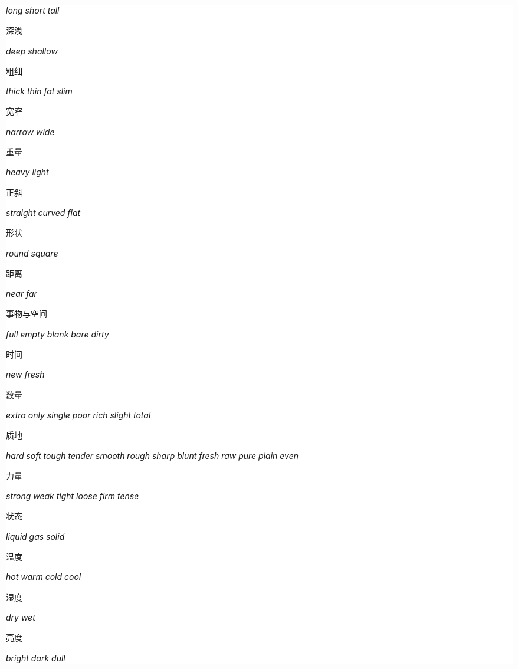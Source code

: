 *long short tall*

深浅

*deep shallow*

粗细

*thick thin fat slim*

宽窄

*narrow wide*

重量

*heavy light*

正斜

*straight curved flat*

形状

*round square*

距离

*near far*

事物与空间

*full empty blank bare dirty*

时间

*new fresh*

数量

*extra only single poor rich slight total*

质地

*hard soft tough tender smooth rough sharp blunt fresh raw pure plain even*

力量

*strong weak tight loose firm tense*

状态

*liquid gas solid*

温度

*hot warm cold cool*

湿度

*dry wet*

亮度

*bright dark dull*
